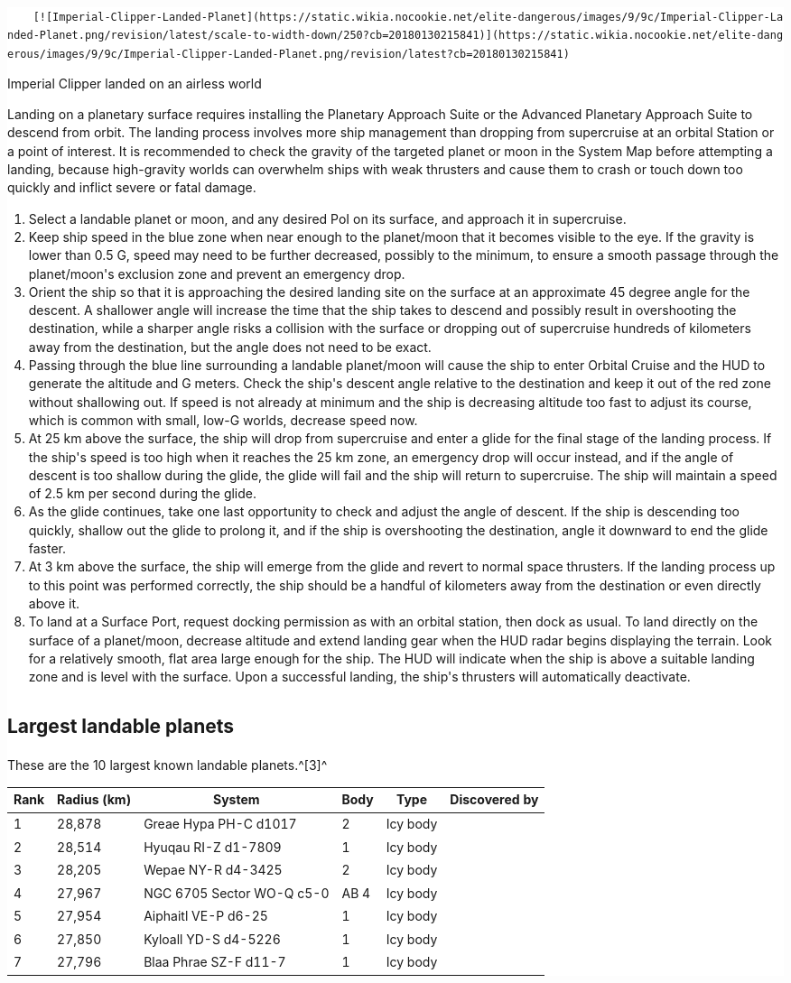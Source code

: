  	 	[![Imperial-Clipper-Landed-Planet](https://static.wikia.nocookie.net/elite-dangerous/images/9/9c/Imperial-Clipper-Landed-Planet.png/revision/latest/scale-to-width-down/250?cb=20180130215841)](https://static.wikia.nocookie.net/elite-dangerous/images/9/9c/Imperial-Clipper-Landed-Planet.png/revision/latest?cb=20180130215841) 	 		 			 		 		 		 			
Imperial Clipper landed on an airless world
 		 	 

Landing on a planetary surface requires installing the Planetary Approach Suite or the Advanced Planetary Approach Suite to descend from orbit. The landing process involves more ship management than dropping from supercruise at an orbital Station or a point of interest. It is recommended to check the gravity of the targeted planet or moon in the System Map before attempting a landing, because high-gravity worlds can overwhelm ships with weak thrusters and cause them to crash or touch down too quickly and inflict severe or fatal damage.

1. Select a landable planet or moon, and any desired PoI on its surface, and approach it in supercruise.
2. Keep ship speed in the blue zone when near enough to the planet/moon that it becomes visible to the eye. If the gravity is lower than 0.5 G, speed may need to be further decreased, possibly to the minimum, to ensure a smooth passage through the planet/moon's exclusion zone and prevent an emergency drop.
3. Orient the ship so that it is approaching the desired landing site on the surface at an approximate 45 degree angle for the descent. A shallower angle will increase the time that the ship takes to descend and possibly result in overshooting the destination, while a sharper angle risks a collision with the surface or dropping out of supercruise hundreds of kilometers away from the destination, but the angle does not need to be exact.
4. Passing through the blue line surrounding a landable planet/moon will cause the ship to enter Orbital Cruise and the HUD to generate the altitude and G meters. Check the ship's descent angle relative to the destination and keep it out of the red zone without shallowing out. If speed is not already at minimum and the ship is decreasing altitude too fast to adjust its course, which is common with small, low-G worlds, decrease speed now.
5. At 25 km above the surface, the ship will drop from supercruise and enter a glide for the final stage of the landing process. If the ship's speed is too high when it reaches the 25 km zone, an emergency drop will occur instead, and if the angle of descent is too shallow during the glide, the glide will fail and the ship will return to supercruise. The ship will maintain a speed of 2.5 km per second during the glide.
6. As the glide continues, take one last opportunity to check and adjust the angle of descent. If the ship is descending too quickly, shallow out the glide to prolong it, and if the ship is overshooting the destination, angle it downward to end the glide faster.
7. At 3 km above the surface, the ship will emerge from the glide and revert to normal space thrusters. If the landing process up to this point was performed correctly, the ship should be a handful of kilometers away from the destination or even directly above it.
8. To land at a Surface Port, request docking permission as with an orbital station, then dock as usual. To land directly on the surface of a planet/moon, decrease altitude and extend landing gear when the HUD radar begins displaying the terrain. Look for a relatively smooth, flat area large enough for the ship. The HUD will indicate when the ship is above a suitable landing zone and is level with the surface. Upon a successful landing, the ship's thrusters will automatically deactivate.

## Largest landable planets

These are the 10 largest known landable planets.^[3]^

| Rank | Radius (km) | System | Body | Type | Discovered by |
| --- | --- | --- | --- | --- | --- |
| 1 | 28,878 | Greae Hypa PH-C d1017 | 2 | Icy body |  |
| 2 | 28,514 | Hyuqau RI-Z d1-7809 | 1 | Icy body |  |
| 3 | 28,205 | Wepae NY-R d4-3425 | 2 | Icy body |  |
| 4 | 27,967 | NGC 6705 Sector WO-Q c5-0 | AB 4 | Icy body |  |
| 5 | 27,954 | Aiphaitl VE-P d6-25 | 1 | Icy body |  |
| 6 | 27,850 | Kyloall YD-S d4-5226 | 1 | Icy body |  |
| 7 | 27,796 | Blaa Phrae SZ-F d11-7 | 1 | Icy body |  |